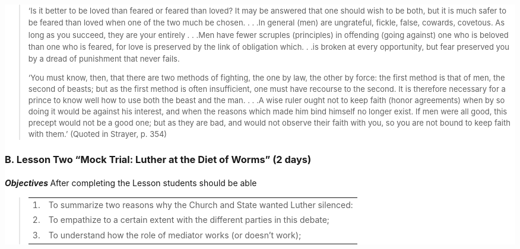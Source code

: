 </blockquote>
<blockquote>
<font size="-1">
‘Is it better to be loved than feared or feared than loved? It may be answered that one should wish to be both, but it is much safer to be feared than loved when one of the two much be chosen. . . .In general (men) are ungrateful, fickle, false, cowards, covetous. As long as you succeed, they are your entirely . . .Men have fewer scruples (principles) in offending (going against) one who is beloved than one who is feared, for love is preserved by the link of obligation which. . .is broken at every opportunity, but fear preserved you by a dread of punishment that never fails.
<p>
‘You must know, then, that there are two methods of fighting, the one by law, the other by force: the first method is that of men, the second of beasts; but as the first method is often insufficient, one must have recourse to the second. It is therefore necessary for a prince to know well how to use both the beast and the man. . . .A wise ruler ought not to keep faith (honor agreements) when by so doing it would be against his interest, and when the reasons which made him bind himself no longer exist. If men were all good, this precept would not be a good one; but as they are bad, and would not observe their faith with you, so you are not bound to keep faith with them.’ (Quoted in Strayer, p. 354)
</p>
</font>
</blockquote>
<h3>
B. Lesson Two “Mock Trial: Luther at the Diet of Worms” (2 days)
</h3>
<p>
<b>
<i>
<i>
<b>
Objectives
</b>
</i>
</i>
</b>
After completing the Lesson students should be able
<br/>
</p>
<blockquote>
<dl>
<table border="0">
<tr>
<td>
1.
</td>
<td>
To summarize two reasons why the Church and State wanted Luther silenced:
</td>
</tr>
<tr>
<td>
2.
</td>
<td>
To empathize to a certain extent with the different parties in this debate;
</td>
</tr>
<tr>
<td>
3.
</td>
<td>
To understand how the role of mediator works (or doesn’t work);
</td>
</tr>